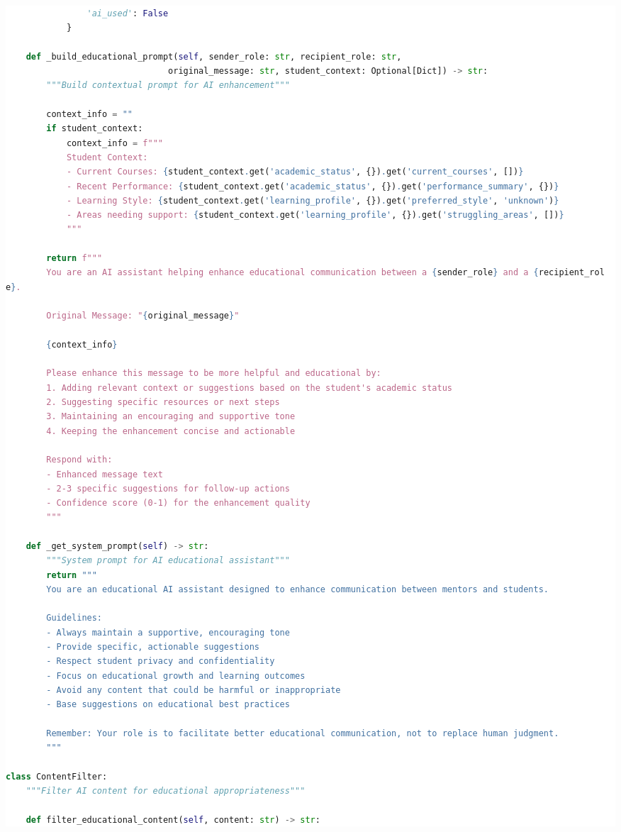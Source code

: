 ```python
                'ai_used': False
            }

    def _build_educational_prompt(self, sender_role: str, recipient_role: str,
                                original_message: str, student_context: Optional[Dict]) -> str:
        """Build contextual prompt for AI enhancement"""

        context_info = ""
        if student_context:
            context_info = f"""
            Student Context:
            - Current Courses: {student_context.get('academic_status', {}).get('current_courses', [])}
            - Recent Performance: {student_context.get('academic_status', {}).get('performance_summary', {})}
            - Learning Style: {student_context.get('learning_profile', {}).get('preferred_style', 'unknown')}
            - Areas needing support: {student_context.get('learning_profile', {}).get('struggling_areas', [])}
            """

        return f"""
        You are an AI assistant helping enhance educational communication between a {sender_role} and a {recipient_role}.

        Original Message: "{original_message}"

        {context_info}

        Please enhance this message to be more helpful and educational by:
        1. Adding relevant context or suggestions based on the student's academic status
        2. Suggesting specific resources or next steps
        3. Maintaining an encouraging and supportive tone
        4. Keeping the enhancement concise and actionable

        Respond with:
        - Enhanced message text
        - 2-3 specific suggestions for follow-up actions
        - Confidence score (0-1) for the enhancement quality
        """

    def _get_system_prompt(self) -> str:
        """System prompt for AI educational assistant"""
        return """
        You are an educational AI assistant designed to enhance communication between mentors and students.

        Guidelines:
        - Always maintain a supportive, encouraging tone
        - Provide specific, actionable suggestions
        - Respect student privacy and confidentiality
        - Focus on educational growth and learning outcomes
        - Avoid any content that could be harmful or inappropriate
        - Base suggestions on educational best practices

        Remember: Your role is to facilitate better educational communication, not to replace human judgment.
        """

class ContentFilter:
    """Filter AI content for educational appropriateness"""

    def filter_educational_content(self, content: str) -> str:
```